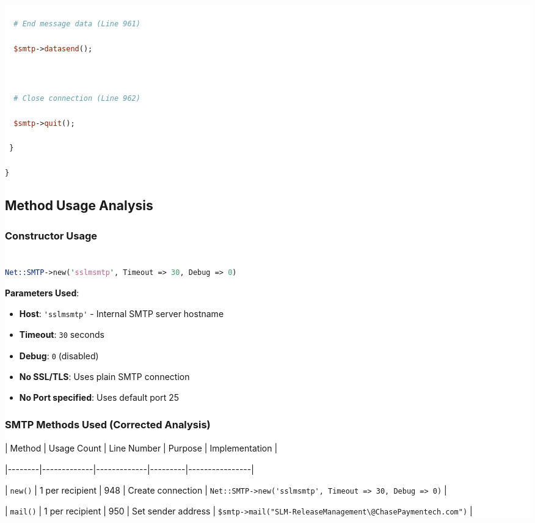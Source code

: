 ```perl

  # End message data (Line 961)

  $smtp->datasend();



  # Close connection (Line 962)

  $smtp->quit();

 }

}

```



## Method Usage Analysis



### Constructor Usage

```perl

Net::SMTP->new('sslmsmtp', Timeout => 30, Debug => 0)

```



**Parameters Used**:

- **Host**: `'sslmsmtp'` - Internal SMTP server hostname

- **Timeout**: `30` seconds

- **Debug**: `0` (disabled)

- **No SSL/TLS**: Uses plain SMTP connection

- **No Port specified**: Uses default port 25


### SMTP Methods Used (Corrected Analysis)



| Method | Usage Count | Line Number | Purpose | Implementation |

|--------|-------------|-------------|---------|----------------|

| `new()` | 1 per recipient | 948 | Create connection | `Net::SMTP->new('sslmsmtp', Timeout => 30, Debug => 0)` |

| `mail()` | 1 per recipient | 950 | Set sender address | `$smtp->mail("SLM-ReleaseManagement\@ChasePaymentech.com")` |
